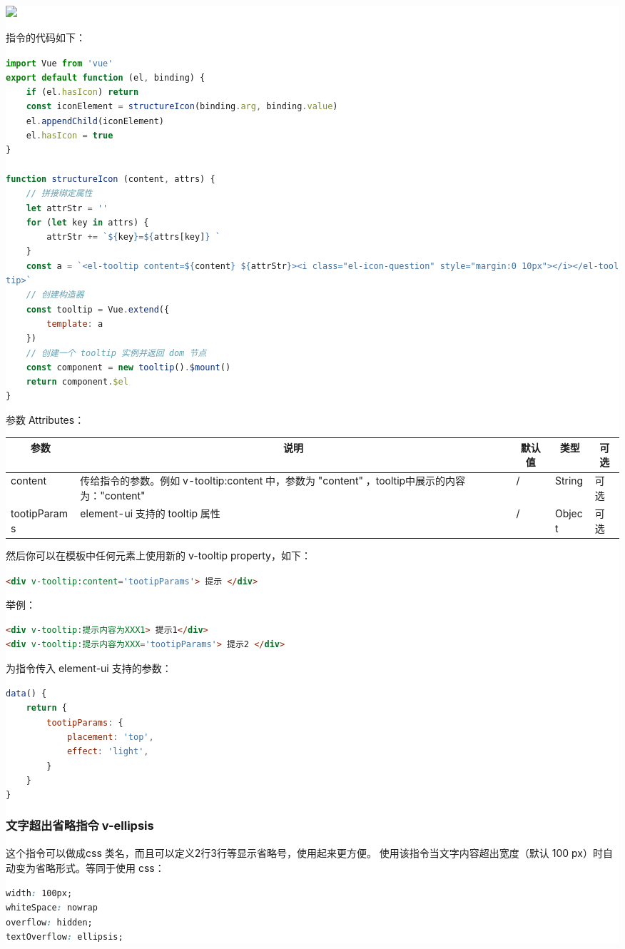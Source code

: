 ![](~@public/fe-skills/0015.png)

指令的代码如下：
```javascript
import Vue from 'vue'
export default function (el, binding) {
    if (el.hasIcon) return
    const iconElement = structureIcon(binding.arg, binding.value)
    el.appendChild(iconElement)
    el.hasIcon = true
}

function structureIcon (content, attrs) {
    // 拼接绑定属性
    let attrStr = ''
    for (let key in attrs) {
        attrStr += `${key}=${attrs[key]} `
    }
    const a = `<el-tooltip content=${content} ${attrStr}><i class="el-icon-question" style="margin:0 10px"></i></el-tooltip>`
    // 创建构造器
    const tooltip = Vue.extend({
        template: a
    })
    // 创建一个 tooltip 实例并返回 dom 节点
    const component = new tooltip().$mount()
    return component.$el
}
```
参数 Attributes：

| 参数         | 说明                                                                                           | 默认值 | 类型   | 可选 |
| ------------ | ---------------------------------------------------------------------------------------------- | ------ | ------ | ---- |
| content      | 传给指令的参数。例如 v-tooltip:content 中，参数为 "content" ，tooltip中展示的内容为："content" | /      | String | 可选 |
| tootipParams | element-ui 支持的 tooltip 属性                                                                 | /      | Object | 可选 |

然后你可以在模板中任何元素上使用新的 v-tooltip property，如下：
```html
<div v-tooltip:content='tootipParams'> 提示 </div>
```
举例：
```html
<div v-tooltip:提示内容为XXX1> 提示1</div>
<div v-tooltip:提示内容为XXX='tootipParams'> 提示2 </div>
```
为指令传入 element-ui 支持的参数：
```javascript
data() {
    return {
        tootipParams: {
            placement: 'top',
            effect: 'light',
        }
    }
}
```
### 文字超出省略指令 v-ellipsis
这个指令可以做成css 类名，而且可以定义2行3行等显示省略号，使用起来更方便。
使用该指令当文字内容超出宽度（默认 100 px）时自动变为省略形式。等同于使用 css：
```css
width: 100px;
whiteSpace: nowrap
overflow: hidden;
textOverflow: ellipsis;
```